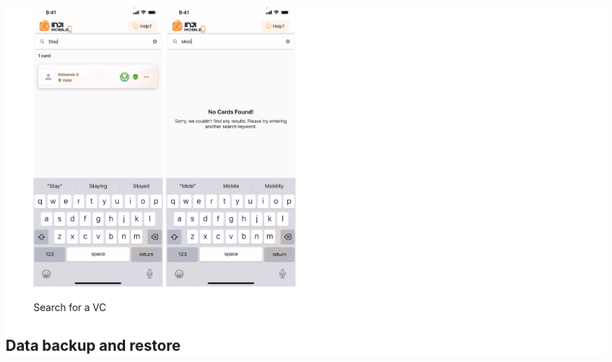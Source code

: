 <figure><img src="../../../.gitbook/assets/search a vc 2.png" alt="" width="375"><figcaption><p>Search for a VC</p></figcaption></figure>

## Data backup and restore
